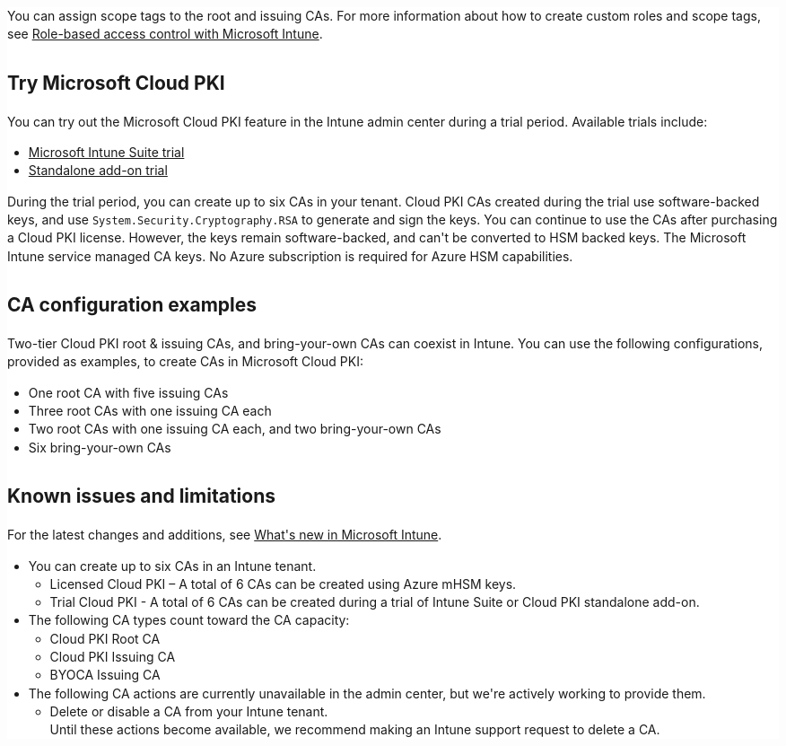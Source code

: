 You can assign scope tags to the root and issuing CAs. For more information about how to create custom roles and scope tags, see [Role-based access control with Microsoft Intune](../fundamentals/scope-tags.md).  

## Try Microsoft Cloud PKI

You can try out the Microsoft Cloud PKI feature in the Intune admin center during a trial period. Available trials include:

* [Microsoft Intune Suite trial](https://www.microsoft.com/security/business/microsoft-intune-pricing)  
* [Standalone add-on trial](../fundamentals/intune-add-ons.md#try-or-buy-intune-add-ons)  

During the trial period, you can create up to six CAs in your tenant. Cloud PKI CAs created during the trial use software-backed keys, and use `System.Security.Cryptography.RSA` to generate and sign the keys. You can continue to use the CAs after purchasing a Cloud PKI license. However, the keys remain software-backed, and can't be converted to HSM backed keys. The Microsoft Intune service managed CA keys. No Azure subscription is required for Azure HSM capabilities.  

## CA configuration examples  

Two-tier Cloud PKI root & issuing CAs, and bring-your-own CAs can coexist in Intune.  You can use the following configurations, provided as examples, to create CAs in Microsoft Cloud PKI:

* One root CA with five issuing CAs
* Three root CAs with one issuing CA each  
* Two root CAs with one issuing CA each, and two bring-your-own CAs  
* Six bring-your-own CAs  

## Known issues and limitations

For the latest changes and additions, see [What's new in Microsoft Intune](../fundamentals/whats-new.md).  

* You can create up to six CAs in an Intune tenant.
  * Licensed Cloud PKI – A total of 6 CAs can be created using Azure mHSM keys.
  * Trial Cloud PKI - A total of 6 CAs can be created during a trial of Intune Suite or Cloud PKI standalone add-on.  
* The following CA types count toward the CA capacity:
  * Cloud PKI Root CA  
  * Cloud PKI Issuing CA  
  * BYOCA Issuing CA
* The following CA actions are currently unavailable in the admin center, but we're actively working to provide them.
  * Delete or disable a CA from your Intune tenant.  
      Until these actions become available, we recommend making an Intune support request to delete a CA.
